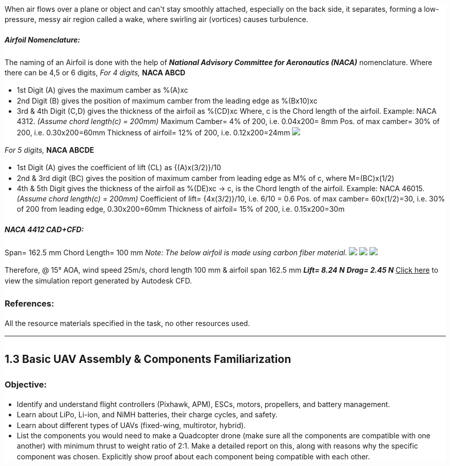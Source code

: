 When air flows over a plane or object and can't stay smoothly attached, especially on the back side, it separates, forming a low-pressure, messy air region called a wake, where swirling air (vortices) causes turbulence.
##### **Airfoil Nomenclature:** 
The naming of an Airfoil is done with the help of ***National Advisory Committee for Aeronautics (NACA)*** nomenclature. Where there can be 4,5 or 6 digits,
*For 4 digits,* **NACA ABCD**
- 1st Digit (A) gives the maximum camber as %(A)xc
- 2nd Digit (B) gives the position of maximum camber from the leading edge as %(Bx10)xc
- 3rd & 4th Digit (C,D) gives the thickness of the airfoil as %(CD)xc
Where, 
 c is the Chord length of the airfoil.
Example: 
NACA 4312. *(Assume chord length(c) = 200mm)*
Maximum Camber= 4% of 200, i.e. 0.04x200= 8mm
Pos. of max camber= 30% of 200, i.e. 0.30x200=60mm
Thickness of airfoil= 12% of 200, i.e. 0.12x200=24mm
![](https://github.com/Asshray-Sudhakar/Marvel-Aviation-Level-1-/blob/main/Screenshot%202024-11-22%20110308.png?raw=true)

*For 5 digits,* **NACA ABCDE**
- 1st Digit (A) gives the coefficient of lift (CL) as {(A)x(3/2)}/10
- 2nd & 3rd digit (BC) gives the position of maximum camber from leading edge as M% of c, where M=(BC)x(1/2) 
- 4th & 5th Digit gives the thickness of the airfoil as %(DE)xc
-> c, is the Chord length of the airfoil.
Example: 
NACA 46015. *(Assume chord length(c) = 200mm)*
Coefficient of lift= {4x(3/2)}/10, i.e. 6/10 = 0.6
Pos. of max camber= 60x(1/2)=30, i.e. 30% of 200 from leading edge,  0.30x200=60mm
Thickness of airfoil= 15% of 200, i.e. 0.15x200=30m
##### **NACA 4412 CAD+CFD:**
Span= 162.5 mm
Chord Length= 100 mm
*Note: 
The below airfoil is made using carbon fiber material.*
![](https://github.com/Asshray-Sudhakar/Marvel-Aviation-Level-1-/blob/main/11%20NACA%204412%20Airfoil%20v5.png?raw=true)
![](https://github.com/Asshray-Sudhakar/Marvel-Aviation-Level-1-/blob/main/10%20NACA%204412%20Airfoil%20v5%202.png?raw=true)
![](https://github.com/Asshray-Sudhakar/Marvel-Aviation-Level-1-/blob/main/12%20Screenshot%202024-11-22%20224147.png?raw=true)

Therefore,
@ 15° AOA, wind speed 25m/s, chord length 100 mm & airfoil span 162.5 mm
***Lift= 8.24 N***
***Drag= 2.45 N***
[Click here](https://github.com/Asshray-Sudhakar/Marvel-Aviation-Level-1-/blob/main/NACA%204412.pdf) to view the simulation report generated by Autodesk CFD.
### **References:**
All the resource materials specified in the task, no other resources used.

---
## **1.3 Basic UAV Assembly & Components Familiarization**
### **Objective:**
- Identify and understand flight controllers (Pixhawk, APM), ESCs, motors, propellers, and battery management. 
-  Learn about LiPo, Li-ion, and NiMH batteries, their charge cycles, and safety. 
-  Learn about different types of UAVs (fixed-wing, multirotor, hybrid).
- List the components you would need to make a Quadcopter drone (make sure all the components are compatible with one another) with minimum thrust to weight ratio of 2:1. Make a detailed report on this, along with reasons why the specific component was chosen. Explicitly show proof about each component being compatible with each other. 